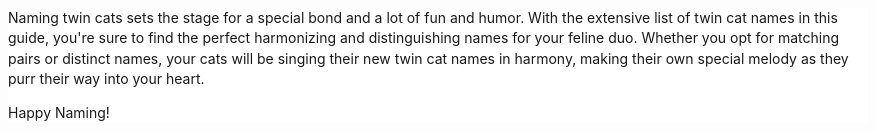 Naming twin cats sets the stage for a special bond and a lot of fun and humor. With the extensive list of twin cat names in this guide, you're sure to find the perfect harmonizing and distinguishing names for your feline duo. Whether you opt for matching pairs or distinct names, your cats will be singing their new twin cat names in harmony, making their own special melody as they purr their way into your heart. 

Happy Naming!